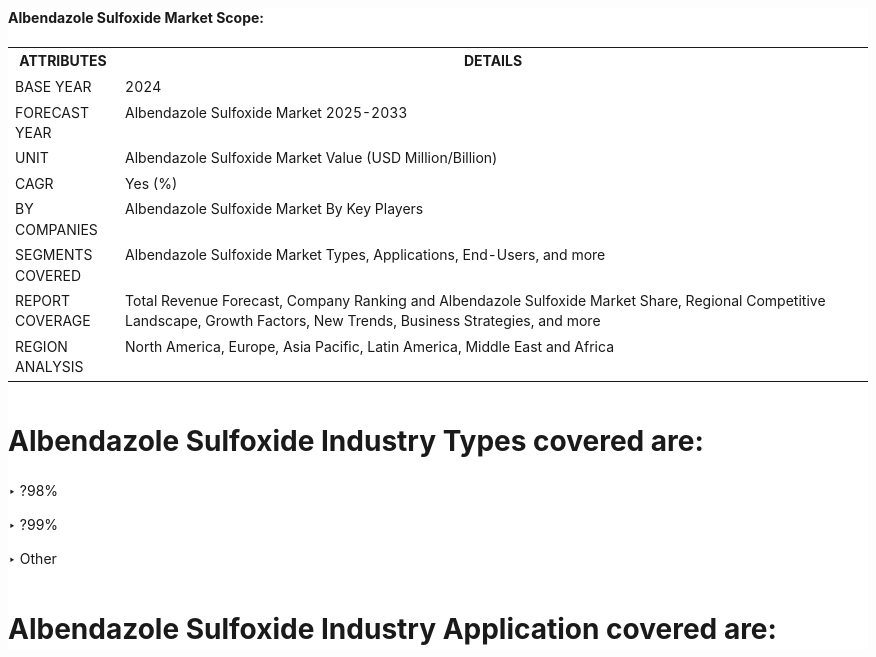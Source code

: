 <h4>Albendazole Sulfoxide Market Scope:</h4>
<table>
<tr>
<th>ATTRIBUTES</th>
<th>DETAILS</th>
</tr>
<tr>
<td>BASE YEAR</td>
<td>2024</td>
</tr>
<tr>
<td>FORECAST YEAR</td>
<td>Albendazole Sulfoxide Market 2025-2033</td>
</tr>
<tr>
<td>UNIT</td>
<td>Albendazole Sulfoxide Market Value (USD Million/Billion)</td>
<tr>
<td>CAGR</td>
<td>Yes (%)</td>
</tr>
</tr>
<tr>
<td>BY COMPANIES</td>
<td>Albendazole Sulfoxide Market By Key Players</td>
</tr>
<tr>
<td>SEGMENTS COVERED</td>
<td>Albendazole Sulfoxide Market Types, Applications, End-Users, and more</td>
</tr>
<tr>
<td>REPORT COVERAGE</td>
<td>Total Revenue Forecast, Company Ranking and Albendazole Sulfoxide Market Share, Regional Competitive Landscape, Growth Factors, New Trends, Business Strategies, and more</td>
</tr>
<tr>
<td>REGION ANALYSIS</td>
<td>North America, Europe, Asia Pacific, Latin America, Middle East and Africa</td>
</tr>
</table>

# <strong>Albendazole Sulfoxide Industry Types covered are:</strong>

‣ ?98%

‣ ?99%

‣ Other

# <strong>Albendazole Sulfoxide Industry Application covered are:</strong>
